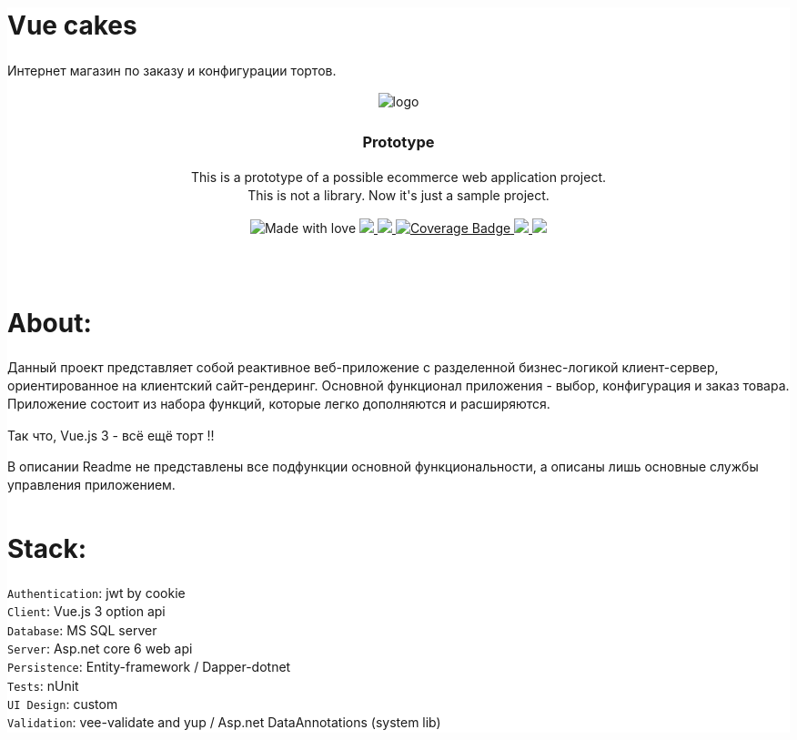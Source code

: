 # Vue cakes
Интернет магазин по заказу и конфигурации тортов.

<div align="center">
<img src="https://github.com/yurii-isaev/Ecommerce/assets/39811288/36f0db2b-6c1a-4ee2-a390-b08e0688d791" alt="logo">
<h3 align="center">Prototype</h3>
  <p align="center">
    This is a prototype of a possible ecommerce web application project. <br />
    This is not a library. Now it's just a sample project. <br />
<p align="center">
<img src="https://img.shields.io/badge/Made%20with-love-green.svg" alt="Made with love">
<a href='https://v3.ru.vuejs.org/ru/api/options-api.html'>
<img src='http://img.shields.io/badge/Client-Vue.js-a.svg'/>
</a>
<a href='https://www.microsoft.com/ru-ru/sql-server/sql-server-downloads'>
<img src='http://img.shields.io/badge/Database-MSSQL-yellow.svg'/>
</a>
<a href="https://docs.nunit.org/">
  <img src="https://img.shields.io/badge/Server Coverage-44%25-red.svg" alt="Coverage Badge"/>
</a>
<a href="https://opensource.org/licenses/">
<img src="https://img.shields.io/badge/License-none-red.svg"/>
</a>
<img src='http://img.shields.io/badge/Status-support-blue.svg'/>
</p>
<br/>
</div>

# About:
Данный проект представляет собой реактивное веб-приложение с разделенной бизнес-логикой клиент-сервер, ориентированное на клиентский сайт-рендеринг. Основной функционал приложения - выбор, конфигурация и заказ товара. Приложение состоит из набора функций, которые легко дополняются и расширяются.

Так что, Vue.js 3 - всё ещё торт !!

В описании Readme не представлены все подфункции основной функциональности, а описаны лишь основные службы управления приложением.

# Stack:
`Authentication`: jwt by cookie  
`Client`: Vue.js 3 option api   
`Database`: MS SQL server  
`Server`: Asp.net core 6 web api  
`Persistence`: Entity-framework / Dapper-dotnet  
`Tests`: nUnit  
`UI Design`: custom  
`Validation`:  vee-validate and yup / Asp.net DataAnnotations (system lib)
